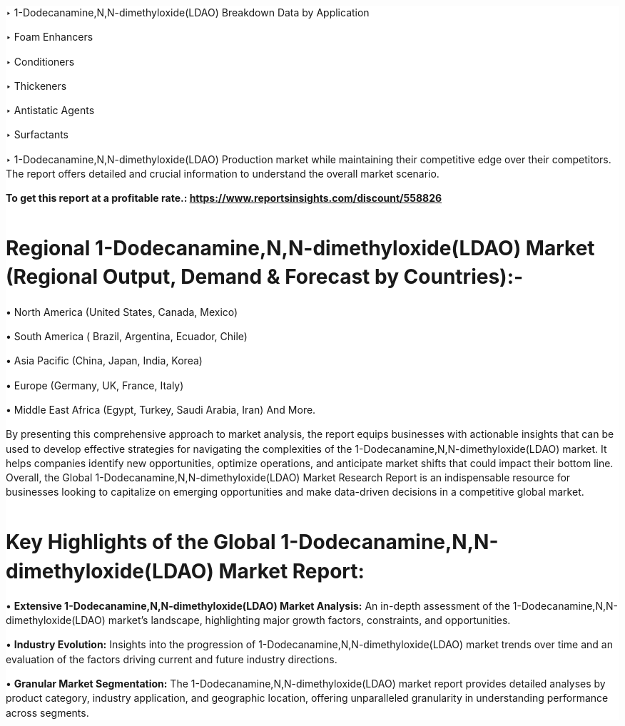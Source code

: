 ‣ 1-Dodecanamine,N,N-dimethyloxide(LDAO) Breakdown Data by Application

   ‣ Foam Enhancers

   ‣ Conditioners

   ‣ Thickeners

   ‣ Antistatic Agents

   ‣ Surfactants

   ‣ 1-Dodecanamine,N,N-dimethyloxide(LDAO) Production market while maintaining their competitive edge over their competitors. The report offers detailed and crucial information to understand the overall market scenario.

<strong>To get this report at a profitable rate.: <a href=https://www.reportsinsights.com/discount/558826>https://www.reportsinsights.com/discount/558826</a></strong></font>

# <strong>Regional 1-Dodecanamine,N,N-dimethyloxide(LDAO) Market (Regional Output, Demand &amp; Forecast by Countries):-</strong>

• North America (United States, Canada, Mexico)

• South America ( Brazil, Argentina, Ecuador, Chile)

• Asia Pacific (China, Japan, India, Korea)

• Europe (Germany, UK, France, Italy)

• Middle East Africa (Egypt, Turkey, Saudi Arabia, Iran) And More.

By presenting this comprehensive approach to market analysis, the report equips businesses with actionable insights that can be used to develop effective strategies for navigating the complexities of the 1-Dodecanamine,N,N-dimethyloxide(LDAO) market. It helps companies identify new opportunities, optimize operations, and anticipate market shifts that could impact their bottom line. Overall, the Global 1-Dodecanamine,N,N-dimethyloxide(LDAO) Market Research Report is an indispensable resource for businesses looking to capitalize on emerging opportunities and make data-driven decisions in a competitive global market.

# <strong>Key Highlights of the Global 1-Dodecanamine,N,N-dimethyloxide(LDAO) Market Report:</strong>

• <strong>Extensive 1-Dodecanamine,N,N-dimethyloxide(LDAO) Market Analysis:</strong> An in-depth assessment of the 1-Dodecanamine,N,N-dimethyloxide(LDAO) market’s landscape, highlighting major growth factors, constraints, and opportunities.

• <strong>Industry Evolution:</strong> Insights into the progression of 1-Dodecanamine,N,N-dimethyloxide(LDAO) market trends over time and an evaluation of the factors driving current and future industry directions.

• <strong>Granular Market Segmentation:</strong> The 1-Dodecanamine,N,N-dimethyloxide(LDAO) market report provides detailed analyses by product category, industry application, and geographic location, offering unparalleled granularity in understanding performance across segments.
